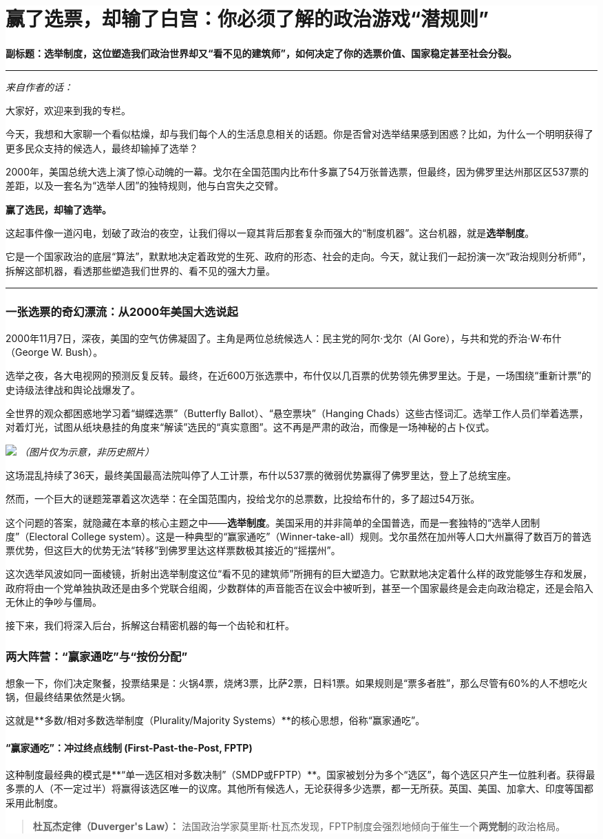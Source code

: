 # 赢了选票，却输了白宫：你必须了解的政治游戏“潜规则”

**副标题：选举制度，这位塑造我们政治世界却又“看不见的建筑师”，如何决定了你的选票价值、国家稳定甚至社会分裂。**

---

*来自作者的话：*

大家好，欢迎来到我的专栏。

今天，我想和大家聊一个看似枯燥，却与我们每个人的生活息息相关的话题。你是否曾对选举结果感到困惑？比如，为什么一个明明获得了更多民众支持的候选人，最终却输掉了选举？

2000年，美国总统大选上演了惊心动魄的一幕。戈尔在全国范围内比布什多赢了54万张普选票，但最终，因为佛罗里达州那区区537票的差距，以及一套名为“选举人团”的独特规则，他与白宫失之交臂。

**赢了选民，却输了选举。**

这起事件像一道闪电，划破了政治的夜空，让我们得以一窥其背后那套复杂而强大的“制度机器”。这台机器，就是**选举制度**。

它是一个国家政治的底层“算法”，默默地决定着政党的生死、政府的形态、社会的走向。今天，就让我们一起扮演一次“政治规则分析师”，拆解这部机器，看透那些塑造我们世界的、看不见的强大力量。

---

### 一张选票的奇幻漂流：从2000年美国大选说起

2000年11月7日，深夜，美国的空气仿佛凝固了。主角是两位总统候选人：民主党的阿尔·戈尔（Al Gore），与共和党的乔治·W·布什（George W. Bush）。

选举之夜，各大电视网的预测反复反转。最终，在近600万张选票中，布什仅以几百票的优势领先佛罗里达。于是，一场围绕“重新计票”的史诗级法律战和舆论战爆发了。

全世界的观众都困惑地学习着“蝴蝶选票”（Butterfly Ballot）、“悬空票块”（Hanging Chads）这些古怪词汇。选举工作人员们举着选票，对着灯光，试图从纸块悬挂的角度来“解读”选民的“真实意图”。这不再是严肃的政治，而像是一场神秘的占卜仪式。

![](https://images.unsplash.com/photo-1602622665222-745d8575b7a3)
*（图片仅为示意，非历史照片）*

这场混乱持续了36天，最终美国最高法院叫停了人工计票，布什以537票的微弱优势赢得了佛罗里达，登上了总统宝座。

然而，一个巨大的谜题笼罩着这次选举：在全国范围内，投给戈尔的总票数，比投给布什的，多了超过54万张。

这个问题的答案，就隐藏在本章的核心主题之中——**选举制度**。美国采用的并非简单的全国普选，而是一套独特的“选举人团制度”（Electoral College system）。这是一种典型的“赢家通吃”（Winner-take-all）规则。戈尔虽然在加州等人口大州赢得了数百万的普选票优势，但这巨大的优势无法“转移”到佛罗里达这样票数极其接近的“摇摆州”。

这次选举风波如同一面棱镜，折射出选举制度这位“看不见的建筑师”所拥有的巨大塑造力。它默默地决定着什么样的政党能够生存和发展，政府将由一个党单独执政还是由多个党联合组阁，少数群体的声音能否在议会中被听到，甚至一个国家最终是会走向政治稳定，还是会陷入无休止的争吵与僵局。

接下来，我们将深入后台，拆解这台精密机器的每一个齿轮和杠杆。

### 两大阵营：“赢家通吃”与“按份分配”

想象一下，你们决定聚餐，投票结果是：火锅4票，烧烤3票，比萨2票，日料1票。如果规则是“票多者胜”，那么尽管有60%的人不想吃火锅，但最终结果依然是火锅。

这就是**多数/相对多数选举制度（Plurality/Majority Systems）**的核心思想，俗称“赢家通吃”。

#### “赢家通吃”：冲过终点线制 (First-Past-the-Post, FPTP)

这种制度最经典的模式是**“单一选区相对多数决制”（SMDP或FPTP）**。国家被划分为多个“选区”，每个选区只产生一位胜利者。获得最多票的人（不一定过半）将赢得该选区唯一的议席。其他所有候选人，无论获得多少选票，都一无所获。英国、美国、加拿大、印度等国都采用此制度。

> **杜瓦杰定律（Duverger's Law）：** 法国政治学家莫里斯·杜瓦杰发现，FPTP制度会强烈地倾向于催生一个**两党制**的政治格局。
